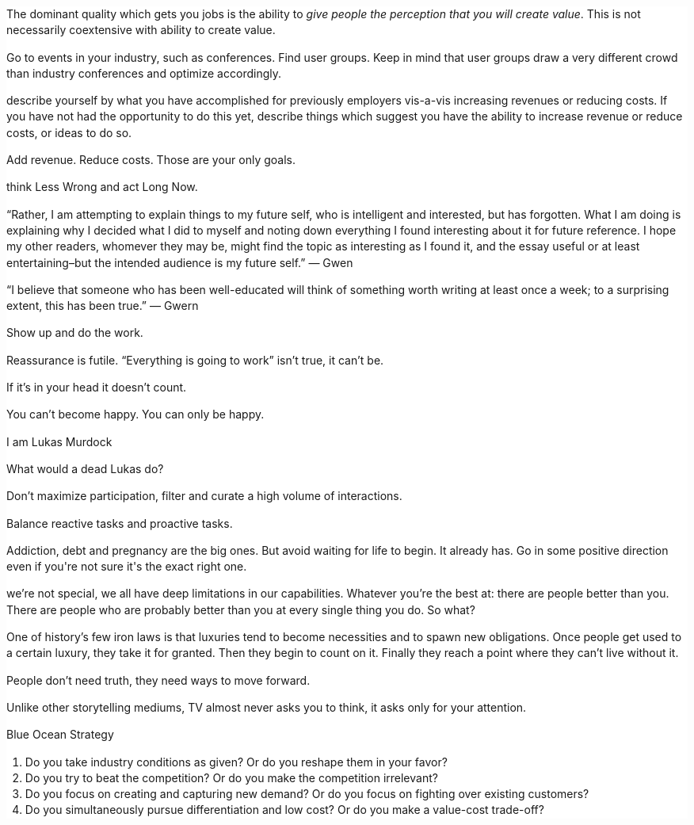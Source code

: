 The dominant quality which gets you jobs is the ability to *give people the perception that you will create value*. This is not necessarily coextensive with ability to create value.

Go to events in your industry, such as conferences. Find user groups. Keep in mind that user groups draw a very different crowd than industry conferences and optimize accordingly.

describe yourself by what you have accomplished for previously employers vis-a-vis increasing revenues or reducing costs. If you have not had the opportunity to do this yet, describe things which suggest you have the ability to increase revenue or reduce costs, or ideas to do so.

Add revenue. Reduce costs. Those are your only goals.

think Less Wrong and act Long Now.

“Rather, I am attempting to explain things to my future self, who is intelligent and interested, but has forgotten. What I am doing is explaining why I decided what I did to myself and noting down everything I found interesting about it for future reference. I hope my other readers, whomever they may be, might find the topic as interesting as I found it, and the essay useful or at least entertaining–but the intended audience is my future self.”
— Gwen

“I believe that someone who has been well-educated will think of something worth writing at least once a week; to a surprising extent, this has been true.” — Gwern

Show up and do the work.

Reassurance is futile. “Everything is going to work” isn’t true, it can’t be.

If it’s in your head it doesn’t count.

You can’t become happy. You can only be happy.

I am Lukas Murdock

What would a dead Lukas do?

Don’t maximize participation, filter and curate a high volume of interactions.

Balance reactive tasks and proactive tasks.

Addiction, debt and pregnancy are the big ones. But avoid waiting for life to begin. It already has. Go in some positive direction even if you're not sure it's the exact right one.

we’re not special, we all have deep limitations in our capabilities. Whatever you’re the best at: there are people better than you. There are people who are probably better than you at every single thing you do. So what? 

One of history’s few iron laws is that luxuries tend to become necessities and to spawn new obligations. Once people get used to a certain luxury, they take it for granted. Then they begin to count on it. Finally they reach a point where they can’t live without it.

People don’t need truth, they need ways to move forward.

Unlike other storytelling mediums, TV almost never asks you to think, it asks only for your attention.

Blue Ocean Strategy
1. Do you take industry conditions as given? Or do you reshape them in your favor?
2. Do you try to beat the competition? Or do you make the competition irrelevant?
3. Do you focus on creating and capturing new demand? Or do you focus on fighting over existing customers?
4. Do you simultaneously pursue differentiation and low cost? Or do you make a value-cost trade-off?
